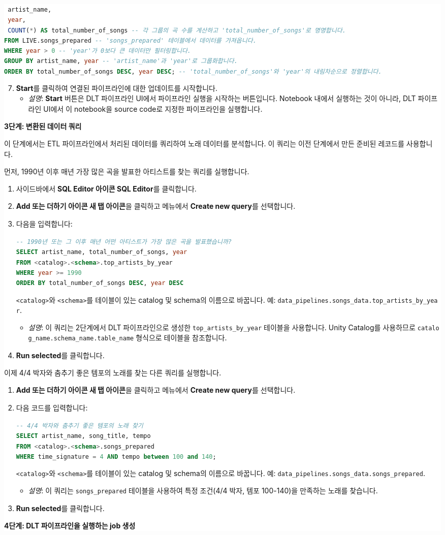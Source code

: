 ```sql
 artist_name,
 year,
 COUNT(*) AS total_number_of_songs -- 각 그룹의 곡 수를 계산하고 'total_number_of_songs'로 명명합니다.
FROM LIVE.songs_prepared -- 'songs_prepared' 테이블에서 데이터를 가져옵니다.
WHERE year > 0 -- 'year'가 0보다 큰 데이터만 필터링합니다.
GROUP BY artist_name, year -- 'artist_name'과 'year'로 그룹화합니다.
ORDER BY total_number_of_songs DESC, year DESC; -- 'total_number_of_songs'와 'year'의 내림차순으로 정렬합니다.
```

7.  **Start**를 클릭하여 연결된 파이프라인에 대한 업데이트를 시작합니다.
    *   *설명*: **Start** 버튼은 DLT 파이프라인 UI에서 파이프라인 실행을 시작하는 버튼입니다. Notebook 내에서 실행하는 것이 아니라, DLT 파이프라인 UI에서 이 notebook을 source code로 지정한 파이프라인을 실행합니다.

**3단계: 변환된 데이터 쿼리**

이 단계에서는 ETL 파이프라인에서 처리된 데이터를 쿼리하여 노래 데이터를 분석합니다. 이 쿼리는 이전 단계에서 만든 준비된 레코드를 사용합니다.

먼저, 1990년 이후 매년 가장 많은 곡을 발표한 아티스트를 찾는 쿼리를 실행합니다.

1.  사이드바에서 **SQL Editor 아이콘 SQL Editor**를 클릭합니다.
2.  **Add 또는 더하기 아이콘 새 탭 아이콘**을 클릭하고 메뉴에서 **Create new query**를 선택합니다.
3.  다음을 입력합니다:

    ```sql
    -- 1990년 또는 그 이후 매년 어떤 아티스트가 가장 많은 곡을 발표했습니까?
    SELECT artist_name, total_number_of_songs, year
    FROM <catalog>.<schema>.top_artists_by_year
    WHERE year >= 1990
    ORDER BY total_number_of_songs DESC, year DESC
    ```
    `<catalog>`와 `<schema>`를 테이블이 있는 catalog 및 schema의 이름으로 바꿉니다. 예: `data_pipelines.songs_data.top_artists_by_year`.
    *   *설명*: 이 쿼리는 2단계에서 DLT 파이프라인으로 생성한 `top_artists_by_year` 테이블을 사용합니다. Unity Catalog를 사용하므로 `catalog_name.schema_name.table_name` 형식으로 테이블을 참조합니다.

4.  **Run selected**를 클릭합니다.

이제 4/4 박자와 춤추기 좋은 템포의 노래를 찾는 다른 쿼리를 실행합니다.

1.  **Add 또는 더하기 아이콘 새 탭 아이콘**을 클릭하고 메뉴에서 **Create new query**를 선택합니다.
2.  다음 코드를 입력합니다:

    ```sql
    -- 4/4 박자와 춤추기 좋은 템포의 노래 찾기
    SELECT artist_name, song_title, tempo
    FROM <catalog>.<schema>.songs_prepared
    WHERE time_signature = 4 AND tempo between 100 and 140;
    ```
    `<catalog>`와 `<schema>`를 테이블이 있는 catalog 및 schema의 이름으로 바꿉니다. 예: `data_pipelines.songs_data.songs_prepared`.
    *   *설명*: 이 쿼리는 `songs_prepared` 테이블을 사용하여 특정 조건(4/4 박자, 템포 100-140)을 만족하는 노래를 찾습니다.

3.  **Run selected**를 클릭합니다.

**4단계: DLT 파이프라인을 실행하는 job 생성**

